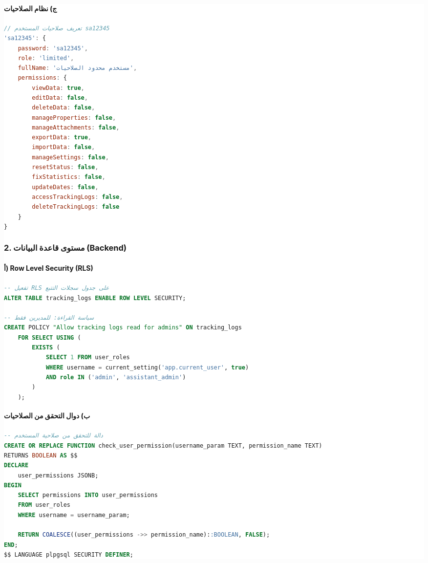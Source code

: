 #### ج) نظام الصلاحيات
```javascript
// تعريف صلاحيات المستخدم sa12345
'sa12345': {
    password: 'sa12345',
    role: 'limited',
    fullName: 'مستخدم محدود الصلاحيات',
    permissions: {
        viewData: true,
        editData: false,
        deleteData: false,
        manageProperties: false,
        manageAttachments: false,
        exportData: true,
        importData: false,
        manageSettings: false,
        resetStatus: false,
        fixStatistics: false,
        updateDates: false,
        accessTrackingLogs: false,
        deleteTrackingLogs: false
    }
}
```

### 2. مستوى قاعدة البيانات (Backend)

#### أ) Row Level Security (RLS)
```sql
-- تفعيل RLS على جدول سجلات التتبع
ALTER TABLE tracking_logs ENABLE ROW LEVEL SECURITY;

-- سياسة القراءة: للمديرين فقط
CREATE POLICY "Allow tracking logs read for admins" ON tracking_logs
    FOR SELECT USING (
        EXISTS (
            SELECT 1 FROM user_roles 
            WHERE username = current_setting('app.current_user', true)
            AND role IN ('admin', 'assistant_admin')
        )
    );
```

#### ب) دوال التحقق من الصلاحيات
```sql
-- دالة للتحقق من صلاحية المستخدم
CREATE OR REPLACE FUNCTION check_user_permission(username_param TEXT, permission_name TEXT)
RETURNS BOOLEAN AS $$
DECLARE
    user_permissions JSONB;
BEGIN
    SELECT permissions INTO user_permissions
    FROM user_roles
    WHERE username = username_param;
    
    RETURN COALESCE((user_permissions ->> permission_name)::BOOLEAN, FALSE);
END;
$$ LANGUAGE plpgsql SECURITY DEFINER;
```
